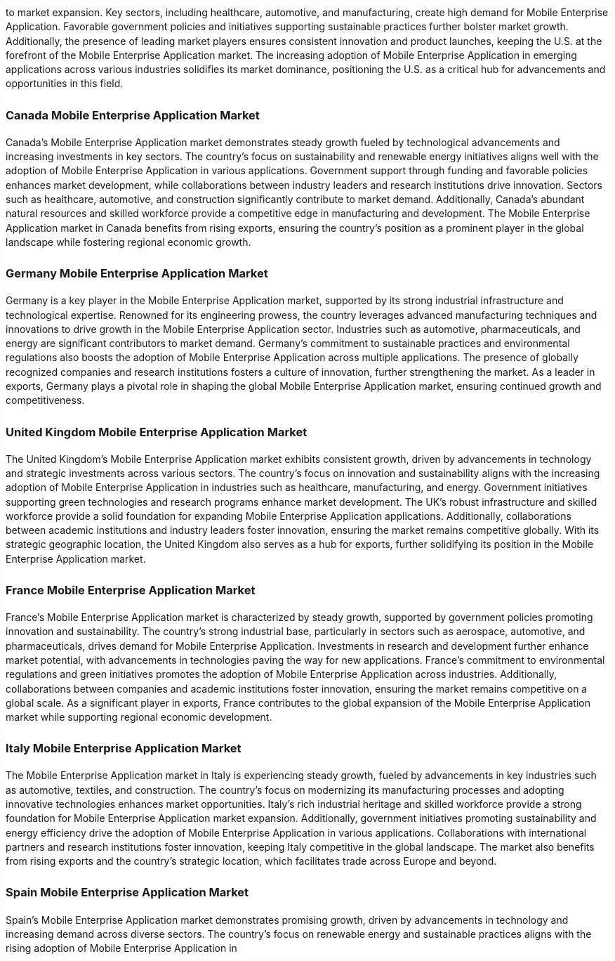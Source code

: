 to market expansion. Key sectors, including healthcare, automotive, and manufacturing, create high demand for Mobile Enterprise Application. Favorable government policies and initiatives supporting sustainable practices further bolster market growth. Additionally, the presence of leading market players ensures consistent innovation and product launches, keeping the U.S. at the forefront of the Mobile Enterprise Application market. The increasing adoption of Mobile Enterprise Application in emerging applications across various industries solidifies its market dominance, positioning the U.S. as a critical hub for advancements and opportunities in this field.</p><h3>Canada Mobile Enterprise Application Market</h3><p>Canada&rsquo;s Mobile Enterprise Application market demonstrates steady growth fueled by technological advancements and increasing investments in key sectors. The country&rsquo;s focus on sustainability and renewable energy initiatives aligns well with the adoption of Mobile Enterprise Application in various applications. Government support through funding and favorable policies enhances market development, while collaborations between industry leaders and research institutions drive innovation. Sectors such as healthcare, automotive, and construction significantly contribute to market demand. Additionally, Canada&rsquo;s abundant natural resources and skilled workforce provide a competitive edge in manufacturing and development. The Mobile Enterprise Application market in Canada benefits from rising exports, ensuring the country&rsquo;s position as a prominent player in the global landscape while fostering regional economic growth.</p><h3>Germany Mobile Enterprise Application Market</h3><p>Germany is a key player in the Mobile Enterprise Application market, supported by its strong industrial infrastructure and technological expertise. Renowned for its engineering prowess, the country leverages advanced manufacturing techniques and innovations to drive growth in the Mobile Enterprise Application sector. Industries such as automotive, pharmaceuticals, and energy are significant contributors to market demand. Germany&rsquo;s commitment to sustainable practices and environmental regulations also boosts the adoption of Mobile Enterprise Application across multiple applications. The presence of globally recognized companies and research institutions fosters a culture of innovation, further strengthening the market. As a leader in exports, Germany plays a pivotal role in shaping the global Mobile Enterprise Application market, ensuring continued growth and competitiveness.</p><h3>United Kingdom Mobile Enterprise Application Market</h3><p>The United Kingdom&rsquo;s Mobile Enterprise Application market exhibits consistent growth, driven by advancements in technology and strategic investments across various sectors. The country&rsquo;s focus on innovation and sustainability aligns with the increasing adoption of Mobile Enterprise Application in industries such as healthcare, manufacturing, and energy. Government initiatives supporting green technologies and research programs enhance market development. The UK&rsquo;s robust infrastructure and skilled workforce provide a solid foundation for expanding Mobile Enterprise Application applications. Additionally, collaborations between academic institutions and industry leaders foster innovation, ensuring the market remains competitive globally. With its strategic geographic location, the United Kingdom also serves as a hub for exports, further solidifying its position in the Mobile Enterprise Application market.</p><h3>France Mobile Enterprise Application Market</h3><p>France&rsquo;s Mobile Enterprise Application market is characterized by steady growth, supported by government policies promoting innovation and sustainability. The country&rsquo;s strong industrial base, particularly in sectors such as aerospace, automotive, and pharmaceuticals, drives demand for Mobile Enterprise Application. Investments in research and development further enhance market potential, with advancements in technologies paving the way for new applications. France&rsquo;s commitment to environmental regulations and green initiatives promotes the adoption of Mobile Enterprise Application across industries. Additionally, collaborations between companies and academic institutions foster innovation, ensuring the market remains competitive on a global scale. As a significant player in exports, France contributes to the global expansion of the Mobile Enterprise Application market while supporting regional economic development.</p><h3>Italy Mobile Enterprise Application Market</h3><p>The Mobile Enterprise Application market in Italy is experiencing steady growth, fueled by advancements in key industries such as automotive, textiles, and construction. The country&rsquo;s focus on modernizing its manufacturing processes and adopting innovative technologies enhances market opportunities. Italy&rsquo;s rich industrial heritage and skilled workforce provide a strong foundation for Mobile Enterprise Application market expansion. Additionally, government initiatives promoting sustainability and energy efficiency drive the adoption of Mobile Enterprise Application in various applications. Collaborations with international partners and research institutions foster innovation, keeping Italy competitive in the global landscape. The market also benefits from rising exports and the country&rsquo;s strategic location, which facilitates trade across Europe and beyond.</p><h3>Spain Mobile Enterprise Application Market</h3><p>Spain&rsquo;s Mobile Enterprise Application market demonstrates promising growth, driven by advancements in technology and increasing demand across diverse sectors. The country&rsquo;s focus on renewable energy and sustainable practices aligns with the rising adoption of Mobile Enterprise Application in